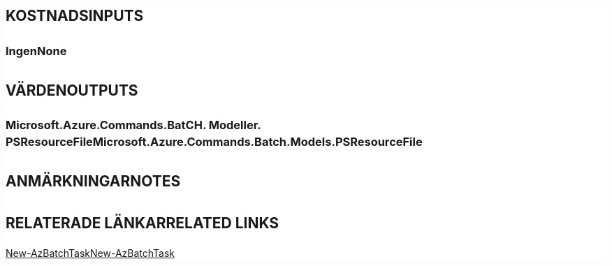 ## <span data-ttu-id="09f3d-150">KOSTNADS</span><span class="sxs-lookup"><span data-stu-id="09f3d-150">INPUTS</span></span>

### <span data-ttu-id="09f3d-151">Ingen</span><span class="sxs-lookup"><span data-stu-id="09f3d-151">None</span></span>

## <span data-ttu-id="09f3d-152">VÄRDEN</span><span class="sxs-lookup"><span data-stu-id="09f3d-152">OUTPUTS</span></span>

### <span data-ttu-id="09f3d-153">Microsoft.Azure.Commands.BatCH. Modeller. PSResourceFile</span><span class="sxs-lookup"><span data-stu-id="09f3d-153">Microsoft.Azure.Commands.Batch.Models.PSResourceFile</span></span>

## <span data-ttu-id="09f3d-154">ANMÄRKNINGAR</span><span class="sxs-lookup"><span data-stu-id="09f3d-154">NOTES</span></span>

## <span data-ttu-id="09f3d-155">RELATERADE LÄNKAR</span><span class="sxs-lookup"><span data-stu-id="09f3d-155">RELATED LINKS</span></span>

[<span data-ttu-id="09f3d-156">New-AzBatchTask</span><span class="sxs-lookup"><span data-stu-id="09f3d-156">New-AzBatchTask</span></span>](./New-AzBatchTask.md)